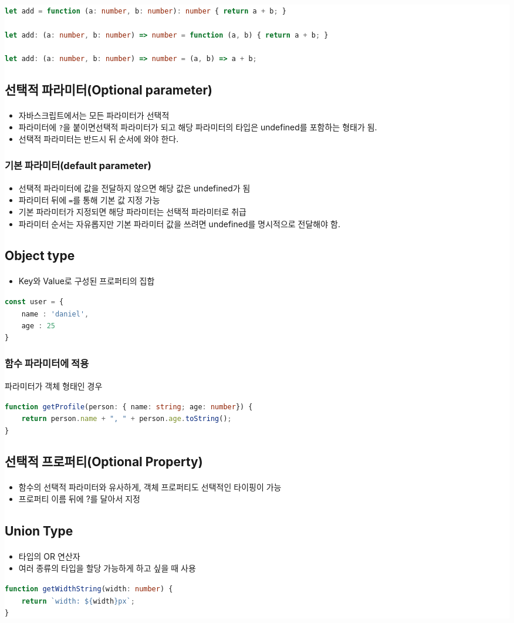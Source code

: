 ```typescript
let add = function (a: number, b: number): number { return a + b; }

let add: (a: number, b: number) => number = function (a, b) { return a + b; }

let add: (a: number, b: number) => number = (a, b) => a + b;
```

## 선택적 파라미터(Optional parameter)

- 자바스크립트에서는 모든 파라미터가 선택적
- 파라미터에 `?`을 붙이면선택적 파라미터가 되고 해당 파라미터의 타입은 undefined를 포함하는 형태가 됨.
- 선택적 파라미터는 반드시 뒤 순서에 와야 한다.

### 기본 파라미터(default parameter)

- 선택적 파라미터에 값을 전달하지 않으면 해당 값은 undefined가 됨
- 파라미터 뒤에 `=`를 통해 기본 값 지정 가능
- 기본 파라미터가 지정되면 해당 파라미터는 선택적 파라미터로 취급
- 파라미터 순서는 자유롭지만 기본 파라미터 값을 쓰려면 undefined를 명시적으로 전달해야 함.

## Object type

- Key와 Value로 구성된 프로퍼티의 집합

```typescript
const user = {
    name : 'daniel',
    age : 25
}
```

### 함수 파라미터에 적용

파라미터가 객체 형태인 경우

```typescript
function getProfile(person: { name: string; age: number}) {
    return person.name + ", " + person.age.toString();
}
```

## 선택적 프로퍼티(Optional Property)

- 함수의 선택적 파라미터와 유사하게, 객체 프로퍼티도 선택적인 타이핑이 가능
- 프로퍼티 이름 뒤에 ?를 달아서 지정

## Union Type

- 타입의 OR 연산자
- 여러 종류의 타입을 할당 가능하게 하고 싶을 때 사용

```typescript
function getWidthString(width: number) {
    return `width: ${width}px`;
}
```
